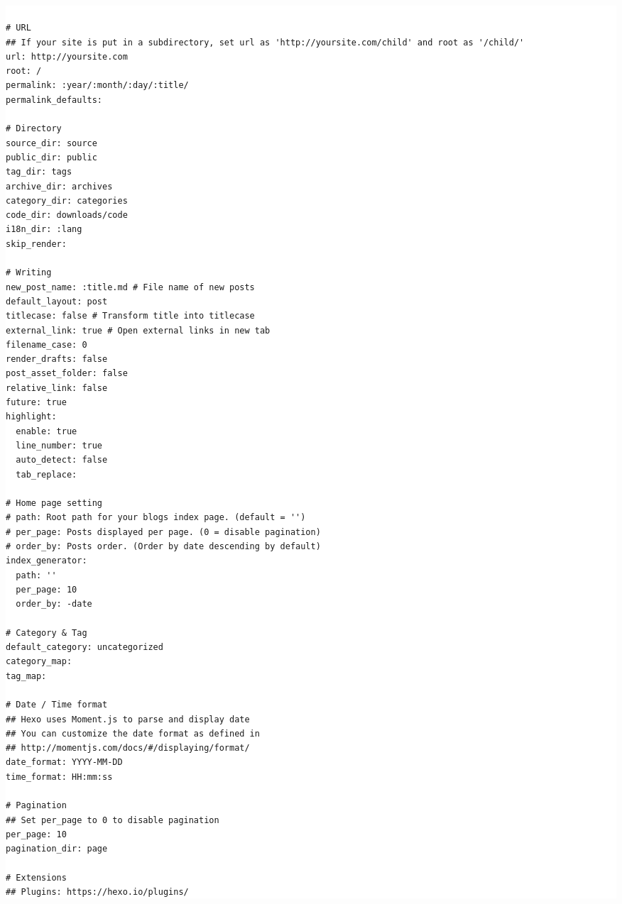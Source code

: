```

# URL
## If your site is put in a subdirectory, set url as 'http://yoursite.com/child' and root as '/child/'
url: http://yoursite.com
root: /
permalink: :year/:month/:day/:title/
permalink_defaults:

# Directory
source_dir: source
public_dir: public
tag_dir: tags
archive_dir: archives
category_dir: categories
code_dir: downloads/code
i18n_dir: :lang
skip_render:

# Writing
new_post_name: :title.md # File name of new posts
default_layout: post
titlecase: false # Transform title into titlecase
external_link: true # Open external links in new tab
filename_case: 0
render_drafts: false
post_asset_folder: false
relative_link: false
future: true
highlight:
  enable: true
  line_number: true
  auto_detect: false
  tab_replace:
  
# Home page setting
# path: Root path for your blogs index page. (default = '')
# per_page: Posts displayed per page. (0 = disable pagination)
# order_by: Posts order. (Order by date descending by default)
index_generator:
  path: ''
  per_page: 10
  order_by: -date
  
# Category & Tag
default_category: uncategorized
category_map:
tag_map:

# Date / Time format
## Hexo uses Moment.js to parse and display date
## You can customize the date format as defined in
## http://momentjs.com/docs/#/displaying/format/
date_format: YYYY-MM-DD
time_format: HH:mm:ss

# Pagination
## Set per_page to 0 to disable pagination
per_page: 10
pagination_dir: page

# Extensions
## Plugins: https://hexo.io/plugins/
```